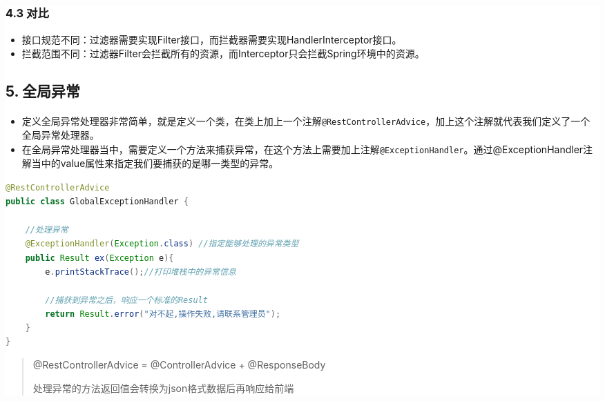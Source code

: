 ### 4.3 对比
- 接口规范不同：过滤器需要实现Filter接口，而拦截器需要实现HandlerInterceptor接口。
- 拦截范围不同：过滤器Filter会拦截所有的资源，而Interceptor只会拦截Spring环境中的资源。

## 5. 全局异常
- 定义全局异常处理器非常简单，就是定义一个类，在类上加上一个注解`@RestControllerAdvice`，加上这个注解就代表我们定义了一个全局异常处理器。
- 在全局异常处理器当中，需要定义一个方法来捕获异常，在这个方法上需要加上注解`@ExceptionHandler`。通过@ExceptionHandler注解当中的value属性来指定我们要捕获的是哪一类型的异常。

~~~java
@RestControllerAdvice
public class GlobalExceptionHandler {

    //处理异常
    @ExceptionHandler(Exception.class) //指定能够处理的异常类型
    public Result ex(Exception e){
        e.printStackTrace();//打印堆栈中的异常信息

        //捕获到异常之后，响应一个标准的Result
        return Result.error("对不起,操作失败,请联系管理员");
    }
}
~~~
> @RestControllerAdvice = @ControllerAdvice + @ResponseBody
>
> 处理异常的方法返回值会转换为json格式数据后再响应给前端